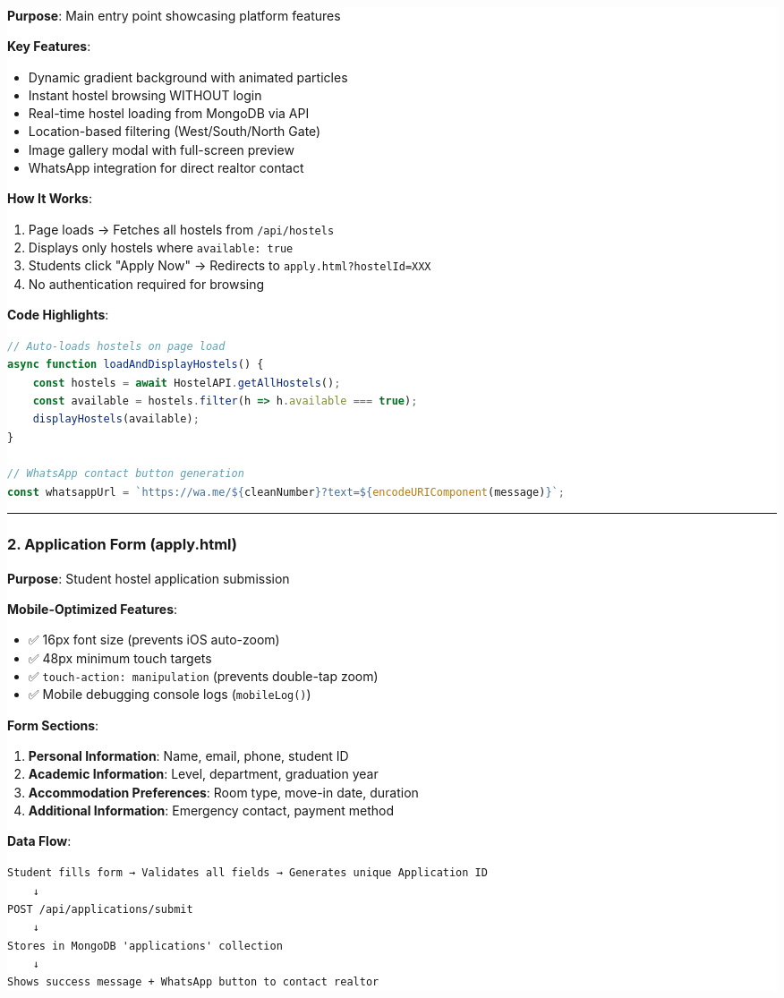 **Purpose**: Main entry point showcasing platform features

**Key Features**:
- Dynamic gradient background with animated particles
- Instant hostel browsing WITHOUT login
- Real-time hostel loading from MongoDB via API
- Location-based filtering (West/South/North Gate)
- Image gallery modal with full-screen preview
- WhatsApp integration for direct realtor contact

**How It Works**:
1. Page loads → Fetches all hostels from `/api/hostels`
2. Displays only hostels where `available: true`
3. Students click "Apply Now" → Redirects to `apply.html?hostelId=XXX`
4. No authentication required for browsing

**Code Highlights**:
```javascript
// Auto-loads hostels on page load
async function loadAndDisplayHostels() {
    const hostels = await HostelAPI.getAllHostels();
    const available = hostels.filter(h => h.available === true);
    displayHostels(available);
}

// WhatsApp contact button generation
const whatsappUrl = `https://wa.me/${cleanNumber}?text=${encodeURIComponent(message)}`;
```

---

### **2. Application Form (apply.html)**

**Purpose**: Student hostel application submission

**Mobile-Optimized Features**:
- ✅ 16px font size (prevents iOS auto-zoom)
- ✅ 48px minimum touch targets
- ✅ `touch-action: manipulation` (prevents double-tap zoom)
- ✅ Mobile debugging console logs (`mobileLog()`)

**Form Sections**:
1. **Personal Information**: Name, email, phone, student ID
2. **Academic Information**: Level, department, graduation year
3. **Accommodation Preferences**: Room type, move-in date, duration
4. **Additional Information**: Emergency contact, payment method

**Data Flow**:
```
Student fills form → Validates all fields → Generates unique Application ID
    ↓
POST /api/applications/submit
    ↓
Stores in MongoDB 'applications' collection
    ↓
Shows success message + WhatsApp button to contact realtor
```
